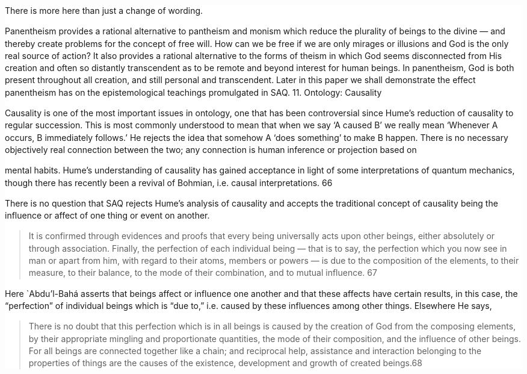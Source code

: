 There is more here than just a change of wording.

Panentheism provides a rational alternative to pantheism and
monism which reduce the plurality of beings to the divine —
and thereby create problems for the concept of free will. How
can we be free if we are only mirages or illusions and God is the
only real source of action? It also provides a rational
alternative to the forms of theism in which God seems
disconnected from His creation and often so distantly
transcendent as to be remote and beyond interest for human
beings. In panentheism, God is both present throughout all
creation, and still personal and transcendent. Later in this
paper we shall demonstrate the effect panentheism has on the
epistemological teachings promulgated in SAQ.
11\. Ontology: Causality

Causality is one of the most important issues in ontology,
one that has been controversial since Hume’s reduction of
causality to regular succession. This is most commonly
understood to mean that when we say ‘A caused B’ we really
mean ‘Whenever A occurs, B immediately follows.’ He rejects
the idea that somehow A ‘does something’ to make B happen.
There is no necessary objectively real connection between the
two; any connection is human inference or projection based on

mental habits. Hume’s understanding of causality has gained
acceptance in light of some interpretations of quantum
mechanics, though there has recently been a revival of Bohmian,
i.e. causal interpretations. 66

There is no question that SAQ rejects Hume’s analysis of
causality and accepts the traditional concept of causality
being the influence or affect of one thing or event on another.

> It is confirmed through evidences and proofs that
> every being universally acts upon other beings, either
> absolutely or through association. Finally, the
> perfection of each individual being — that is to say, the
> perfection which you now see in man or apart from
> him, with regard to their atoms, members or powers —
> is due to the composition of the elements, to their
> measure, to their balance, to the mode of their
> combination, and to mutual influence. 67

Here `Abdu’l-Bahá asserts that beings affect or influence one
another and that these affects have certain results, in this case,
the “perfection” of individual beings which is “due to,” i.e.
caused by these influences among other things. Elsewhere He
says,

> There is no doubt that this perfection which is in all
> beings is caused by the creation of God from the
> composing elements, by their appropriate mingling and
> proportionate quantities, the mode of their
> composition, and the influence of other beings. For all
> beings are connected together like a chain; and
> reciprocal help, assistance and interaction belonging
> to the properties of things are the causes of the
> existence, development and growth of created beings.68
